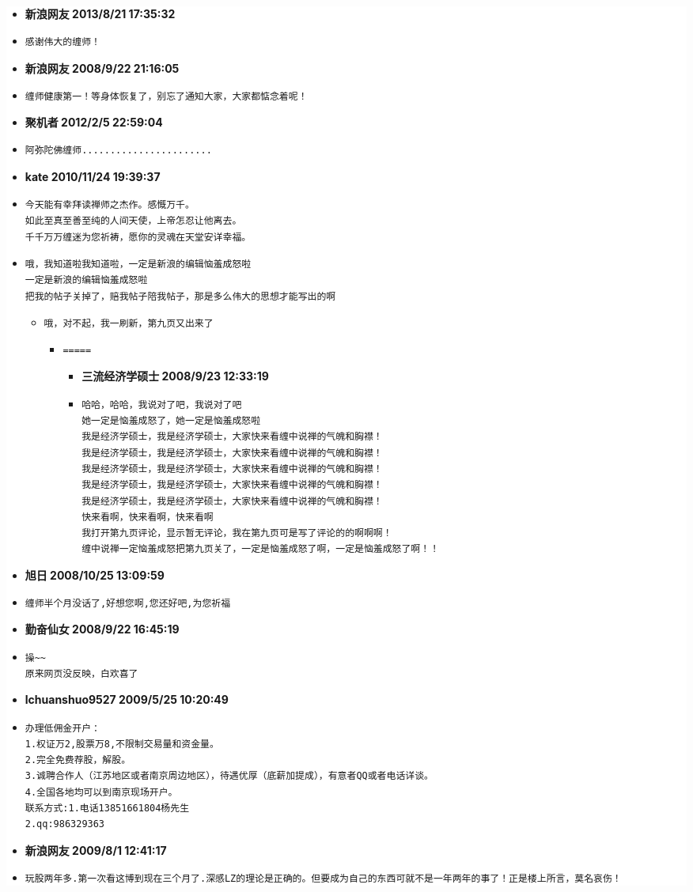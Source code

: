 - **新浪网友 2013/8/21 17:35:32**
- ```
  感谢伟大的缠师！
  ```
- **新浪网友 2008/9/22 21:16:05**
- ```
  缠师健康第一！等身体恢复了，别忘了通知大家，大家都惦念着呢！
  ```
- **聚机者 2012/2/5 22:59:04**
- ```
  阿弥陀佛缠师.......................
  ```
- **kate 2010/11/24 19:39:37**
- ```
  今天能有幸拜读禅师之杰作。感慨万千。
  如此至真至善至纯的人间天使，上帝怎忍让他离去。
  千千万万缠迷为您祈祷，愿你的灵魂在天堂安详幸福。
  ```
- ```
  哦，我知道啦我知道啦，一定是新浪的编辑恼羞成怒啦
  一定是新浪的编辑恼羞成怒啦
  把我的帖子关掉了，赔我帖子陪我帖子，那是多么伟大的思想才能写出的啊
  ```
   - ```
     哦，对不起，我一刷新，第九页又出来了
     ```
      - ```
        =====
        ```
         - **三流经济学硕士 2008/9/23 12:33:19**
         - ```
           哈哈，哈哈，我说对了吧，我说对了吧
           她一定是恼羞成怒了，她一定是恼羞成怒啦
           我是经济学硕士，我是经济学硕士，大家快来看缠中说禅的气魄和胸襟！
           我是经济学硕士，我是经济学硕士，大家快来看缠中说禅的气魄和胸襟！
           我是经济学硕士，我是经济学硕士，大家快来看缠中说禅的气魄和胸襟！
           我是经济学硕士，我是经济学硕士，大家快来看缠中说禅的气魄和胸襟！
           我是经济学硕士，我是经济学硕士，大家快来看缠中说禅的气魄和胸襟！
           快来看啊，快来看啊，快来看啊
           我打开第九页评论，显示暂无评论，我在第九页可是写了评论的的啊啊啊！
           缠中说禅一定恼羞成怒把第九页关了，一定是恼羞成怒了啊，一定是恼羞成怒了啊！！
           ```
- **旭日 2008/10/25 13:09:59**
- ```
  缠师半个月没话了,好想您啊,您还好吧,为您祈福
  ```
- **勤奋仙女 2008/9/22 16:45:19**
- ```
  操~~
  原来网页没反映，白欢喜了
  ```
- **lchuanshuo9527 2009/5/25 10:20:49**
- ```
  办理低佣金开户：
  1.权证万2,股票万8,不限制交易量和资金量。
  2.完全免费荐股，解股。
  3.诚聘合作人（江苏地区或者南京周边地区），待遇优厚（底薪加提成），有意者QQ或者电话详谈。
  4.全国各地均可以到南京现场开户。
  联系方式:1.电话13851661804杨先生
  2.qq:986329363
  ```
- **新浪网友 2009/8/1 12:41:17**
- ```
  玩股两年多.第一次看这博到现在三个月了.深感LZ的理论是正确的。但要成为自己的东西可就不是一年两年的事了！正是楼上所言，莫名哀伤！
  ```
  ```